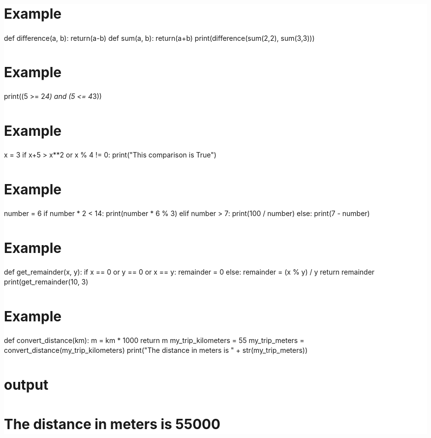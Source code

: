 # Example
def difference(a, b):
  return(a-b)
def sum(a, b):
  return(a+b)
print(difference(sum(2,2), sum(3,3)))

# Example
print((5 >= 2*4) and (5 <= 4*3))

# Example
x = 3
if x+5 > x**2 or x % 4 != 0:
  print("This comparison is True")

# Example
number = 6
if number * 2 < 14:
  print(number * 6 % 3)
elif number > 7:
  print(100 / number)
else:
  print(7 - number)

# Example
def get_remainder(x, y):
  if x == 0 or y == 0 or x == y:
    remainder = 0
  else:
    remainder = (x % y) / y
  return remainder
print(get_remainder(10, 3)

# Example
def convert_distance(km):
  m = km * 1000
  return m
my_trip_kilometers = 55
my_trip_meters = convert_distance(my_trip_kilometers)
print("The distance in meters is " + str(my_trip_meters))
# output
# The distance in meters is 55000
